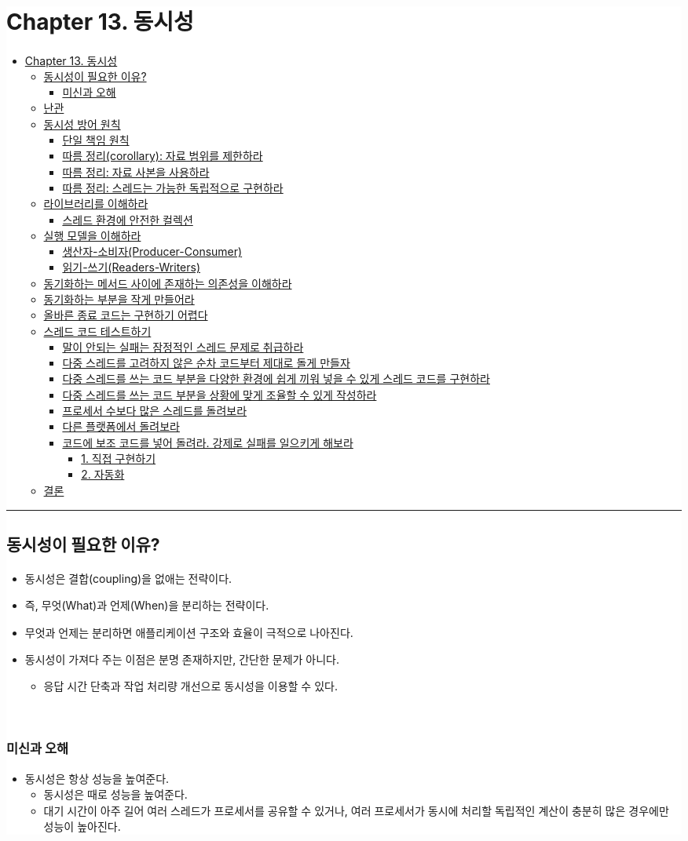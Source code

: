 # Chapter 13. 동시성

- [Chapter 13. 동시성](#chapter-13-동시성)
  - [동시성이 필요한 이유?](#동시성이-필요한-이유)
    - [미신과 오해](#미신과-오해)
  - [난관](#난관)
  - [동시성 방어 원칙](#동시성-방어-원칙)
    - [단일 책임 원칙](#단일-책임-원칙)
    - [따름 정리(corollary): 자료 범위를 제한하라](#따름-정리corollary-자료-범위를-제한하라)
    - [따름 정리: 자료 사본을 사용하라](#따름-정리-자료-사본을-사용하라)
    - [따름 정리: 스레드는 가능한 독립적으로 구현하라](#따름-정리-스레드는-가능한-독립적으로-구현하라)
  - [라이브러리를 이해하라](#라이브러리를-이해하라)
    - [스레드 환경에 안전한 컬렉션](#스레드-환경에-안전한-컬렉션)
  - [실행 모델을 이해하라](#실행-모델을-이해하라)
    - [생산자-소비자(Producer-Consumer)](#생산자-소비자producer-consumer)
    - [읽기-쓰기(Readers-Writers)](#읽기-쓰기readers-writers)
  - [동기화하는 메서드 사이에 존재하는 의존성을 이해하라](#동기화하는-메서드-사이에-존재하는-의존성을-이해하라)
  - [동기화하는 부분을 작게 만들어라](#동기화하는-부분을-작게-만들어라)
  - [올바른 종료 코드는 구현하기 어렵다](#올바른-종료-코드는-구현하기-어렵다)
  - [스레드 코드 테스트하기](#스레드-코드-테스트하기)
    - [말이 안되는 실패는 잠정적인 스레드 문제로 취급하라](#말이-안되는-실패는-잠정적인-스레드-문제로-취급하라)
    - [다중 스레드를 고려하지 않은 순차 코드부터 제대로 돌게 만들자](#다중-스레드를-고려하지-않은-순차-코드부터-제대로-돌게-만들자)
    - [다중 스레드를 쓰는 코드 부분을 다양한 환경에 쉽게 끼워 넣을 수 있게 스레드 코드를 구현하라](#다중-스레드를-쓰는-코드-부분을-다양한-환경에-쉽게-끼워-넣을-수-있게-스레드-코드를-구현하라)
    - [다중 스레드를 쓰는 코드 부분을 상황에 맞게 조율할 수 있게 작성하라](#다중-스레드를-쓰는-코드-부분을-상황에-맞게-조율할-수-있게-작성하라)
    - [프로세서 수보다 많은 스레드를 돌려보라](#프로세서-수보다-많은-스레드를-돌려보라)
    - [다른 플랫폼에서 돌려보라](#다른-플랫폼에서-돌려보라)
    - [코드에 보조 코드를 넣어 돌려라. 강제로 실패를 일으키게 해보라](#코드에-보조-코드를-넣어-돌려라-강제로-실패를-일으키게-해보라)
      - [1. 직접 구현하기](#1-직접-구현하기)
      - [2. 자동화](#2-자동화)
  - [결론](#결론)

---



## 동시성이 필요한 이유?

- 동시성은 결합(coupling)을 없애는 전략이다.
- 즉, 무엇(What)과 언제(When)을 분리하는 전략이다.
- 무엇과 언제는 분리하면 애플리케이션 구조와 효율이 극적으로 나아진다.

- 동시성이 가져다 주는 이점은 분명 존재하지만, 간단한 문제가 아니다.
  - 응답 시간 단축과 작업 처리량 개선으로 동시성을 이용할 수 있다.

</br>

### 미신과 오해

- 동시성은 항상 성능을 높여준다.
  - 동시성은 때로 성능을 높여준다.
  - 대기 시간이 아주 길어 여러 스레드가 프로세서를 공유할 수 있거나, 여러 프로세서가 동시에 처리할 독립적인 계산이 충분히 많은 경우에만 성능이 높아진다.
